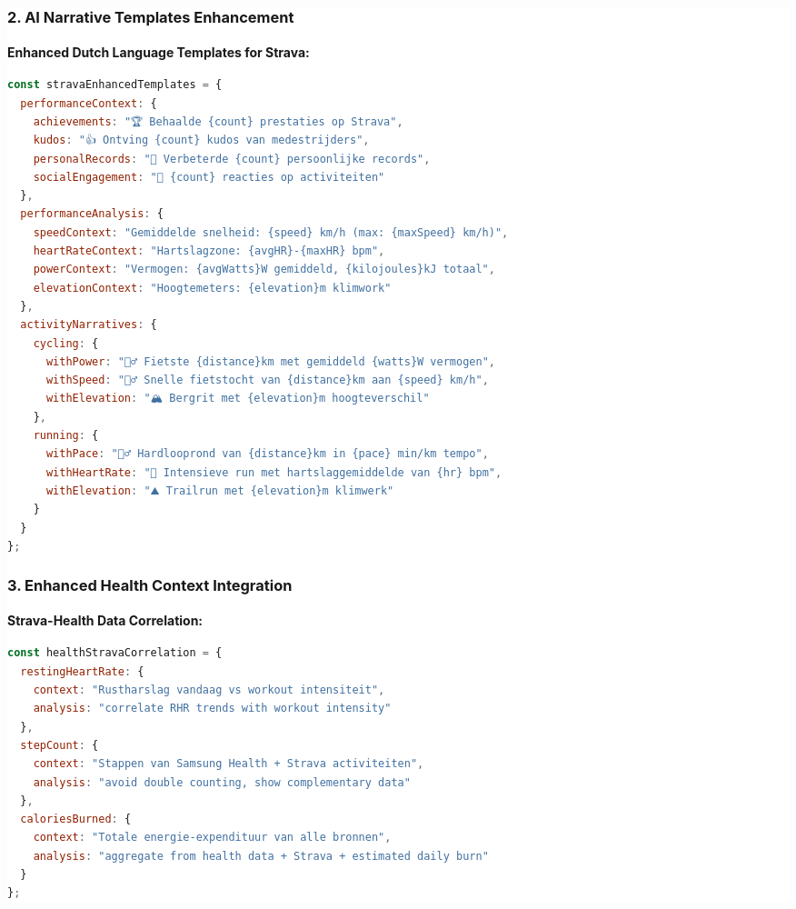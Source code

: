 ### 2. AI Narrative Templates Enhancement

**Enhanced Dutch Language Templates for Strava:**

```javascript
const stravaEnhancedTemplates = {
  performanceContext: {
    achievements: "🏆 Behaalde {count} prestaties op Strava",
    kudos: "👍 Ontving {count} kudos van medestrijders", 
    personalRecords: "🚀 Verbeterde {count} persoonlijke records",
    socialEngagement: "💬 {count} reacties op activiteiten"
  },
  performanceAnalysis: {
    speedContext: "Gemiddelde snelheid: {speed} km/h (max: {maxSpeed} km/h)",
    heartRateContext: "Hartslagzone: {avgHR}-{maxHR} bpm",
    powerContext: "Vermogen: {avgWatts}W gemiddeld, {kilojoules}kJ totaal",
    elevationContext: "Hoogtemeters: {elevation}m klimwork"
  },
  activityNarratives: {
    cycling: {
      withPower: "🚴‍♂️ Fietste {distance}km met gemiddeld {watts}W vermogen",
      withSpeed: "🚴‍♂️ Snelle fietstocht van {distance}km aan {speed} km/h",
      withElevation: "🏔️ Bergrit met {elevation}m hoogteverschil"
    },
    running: {
      withPace: "🏃‍♂️ Hardlooprond van {distance}km in {pace} min/km tempo",
      withHeartRate: "💓 Intensieve run met hartslaggemiddelde van {hr} bpm",
      withElevation: "⛰️ Trailrun met {elevation}m klimwerk"
    }
  }
};
```

### 3. Enhanced Health Context Integration

**Strava-Health Data Correlation:**

```javascript
const healthStravaCorrelation = {
  restingHeartRate: {
    context: "Rustharslag vandaag vs workout intensiteit",
    analysis: "correlate RHR trends with workout intensity"
  },
  stepCount: {
    context: "Stappen van Samsung Health + Strava activiteiten",
    analysis: "avoid double counting, show complementary data"
  },
  caloriesBurned: {
    context: "Totale energie-expendituur van alle bronnen",
    analysis: "aggregate from health data + Strava + estimated daily burn"
  }
};
```
